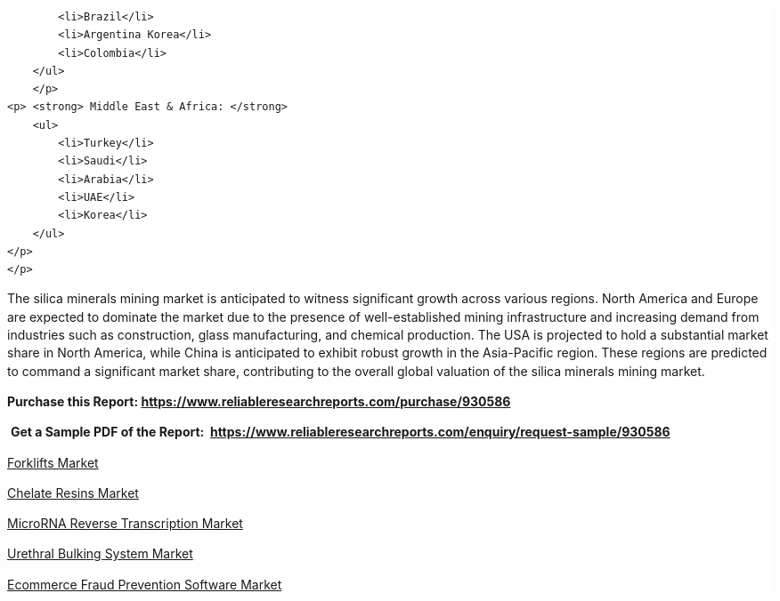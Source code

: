             <li>Brazil</li>
            <li>Argentina Korea</li>
            <li>Colombia</li>
        </ul>
        </p> 
    <p> <strong> Middle East & Africa: </strong>
        <ul>
            <li>Turkey</li>
            <li>Saudi</li>
            <li>Arabia</li>
            <li>UAE</li>
            <li>Korea</li>
        </ul>
    </p>
    </p>
<p><p>The silica minerals mining market is anticipated to witness significant growth across various regions. North America and Europe are expected to dominate the market due to the presence of well-established mining infrastructure and increasing demand from industries such as construction, glass manufacturing, and chemical production. The USA is projected to hold a substantial market share in North America, while China is anticipated to exhibit robust growth in the Asia-Pacific region. These regions are predicted to command a significant market share, contributing to the overall global valuation of the silica minerals mining market.</p></p>
<p><strong>Purchase this Report: <a href="https://www.reliableresearchreports.com/purchase/930586">https://www.reliableresearchreports.com/purchase/930586</a></strong></p>
<p>&nbsp;<strong>Get a Sample PDF of the Report:&nbsp;&nbsp;<a href="https://www.reliableresearchreports.com/enquiry/request-sample/930586">https://www.reliableresearchreports.com/enquiry/request-sample/930586</a></strong></p>
<p><strong></strong></p>
<p><p><a href="https://www.linkedin.com/pulse/forklifts-market-size-share-global-analysis-cy7kf/">Forklifts Market</a></p><p><a href="https://issuu.com/reportprime-2/docs/chelate-resins-market-size-2030.pptx?fr=xKAE9_zU1NQ">Chelate Resins Market</a></p><p><a href="https://medium.com/@frankpeters35/microrna-reverse-transcription-market-size-growth-forecast-2023-2030-20f5629be36b">MicroRNA Reverse Transcription Market</a></p><p><a href="https://medium.com/@josephweaver29/urethral-bulking-system-market-size-growth-forecast-2023-2030-1f07b917a202">Urethral Bulking System Market</a></p><p><a href="https://www.reportprime.com/ecommerce-fraud-prevention-software-r11582">Ecommerce Fraud Prevention Software Market</a></p></p>